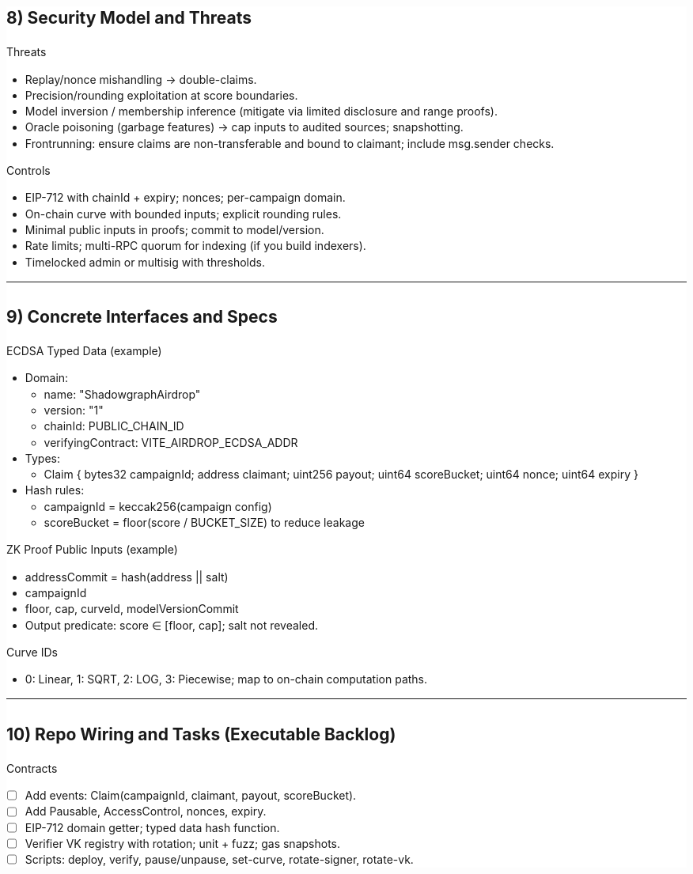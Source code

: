 
## 8) Security Model and Threats

Threats
- Replay/nonce mishandling → double-claims.
- Precision/rounding exploitation at score boundaries.
- Model inversion / membership inference (mitigate via limited disclosure and range proofs).
- Oracle poisoning (garbage features) → cap inputs to audited sources; snapshotting.
- Frontrunning: ensure claims are non-transferable and bound to claimant; include msg.sender checks.

Controls
- EIP-712 with chainId + expiry; nonces; per-campaign domain.
- On-chain curve with bounded inputs; explicit rounding rules.
- Minimal public inputs in proofs; commit to model/version.
- Rate limits; multi-RPC quorum for indexing (if you build indexers).
- Timelocked admin or multisig with thresholds.

---

## 9) Concrete Interfaces and Specs

ECDSA Typed Data (example)
- Domain:
  - name: "ShadowgraphAirdrop"
  - version: "1"
  - chainId: PUBLIC_CHAIN_ID
  - verifyingContract: VITE_AIRDROP_ECDSA_ADDR
- Types:
  - Claim { bytes32 campaignId; address claimant; uint256 payout; uint64 scoreBucket; uint64 nonce; uint64 expiry }
- Hash rules:
  - campaignId = keccak256(campaign config)
  - scoreBucket = floor(score / BUCKET_SIZE) to reduce leakage

ZK Proof Public Inputs (example)
- addressCommit = hash(address || salt)
- campaignId
- floor, cap, curveId, modelVersionCommit
- Output predicate: score ∈ [floor, cap]; salt not revealed.

Curve IDs
- 0: Linear, 1: SQRT, 2: LOG, 3: Piecewise; map to on-chain computation paths.

---

## 10) Repo Wiring and Tasks (Executable Backlog)

Contracts
- [ ] Add events: Claim(campaignId, claimant, payout, scoreBucket).
- [ ] Add Pausable, AccessControl, nonces, expiry.
- [ ] EIP-712 domain getter; typed data hash function.
- [ ] Verifier VK registry with rotation; unit + fuzz; gas snapshots.
- [ ] Scripts: deploy, verify, pause/unpause, set-curve, rotate-signer, rotate-vk.
